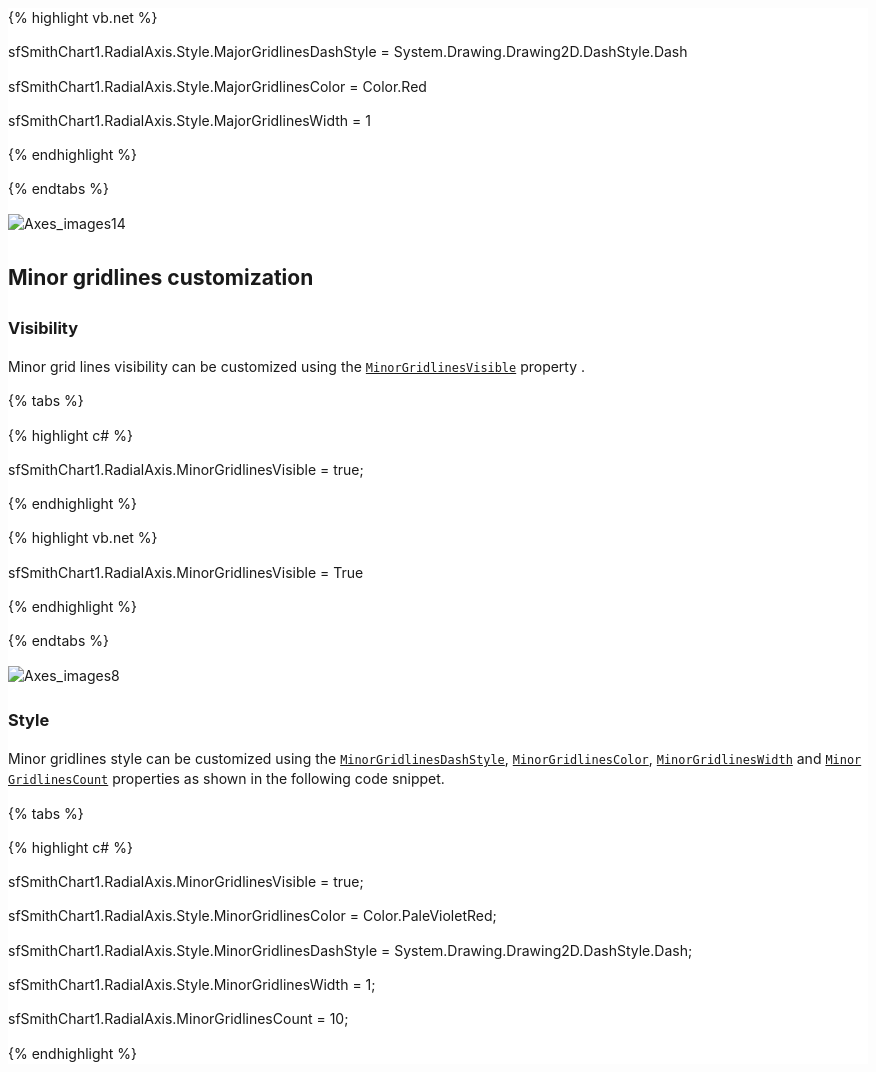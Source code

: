 {% highlight vb.net %}

sfSmithChart1.RadialAxis.Style.MajorGridlinesDashStyle = System.Drawing.Drawing2D.DashStyle.Dash

sfSmithChart1.RadialAxis.Style.MajorGridlinesColor = Color.Red

sfSmithChart1.RadialAxis.Style.MajorGridlinesWidth = 1

{% endhighlight %}

{% endtabs %}

![Axes_images14](Axes_images/Axes_img14.png)


## Minor gridlines customization

### Visibility

Minor grid lines visibility can be customized using the [`MinorGridlinesVisible`](https://help.syncfusion.com/cr/windowsforms/Syncfusion.WinForms.SmithChart.ChartAxis.html#Syncfusion_WinForms_SmithChart_ChartAxis_MinorGridlinesVisible) property .

{% tabs %}

{% highlight c# %}

sfSmithChart1.RadialAxis.MinorGridlinesVisible = true;

{% endhighlight %}

{% highlight vb.net %}

sfSmithChart1.RadialAxis.MinorGridlinesVisible = True

{% endhighlight %}

{% endtabs %}

![Axes_images8](Axes_images/Axes_img8.PNG)


### Style

Minor gridlines style can be customized using the [`MinorGridlinesDashStyle`](https://help.syncfusion.com/cr/windowsforms/Syncfusion.WinForms.SmithChart.AxisStyle.html#Syncfusion_WinForms_SmithChart_AxisStyle_MinorGridlinesDashStyle),  [`MinorGridlinesColor`](https://help.syncfusion.com/cr/windowsforms/Syncfusion.WinForms.SmithChart.AxisStyle.html#Syncfusion_WinForms_SmithChart_AxisStyle_MinorGridlinesColor), [`MinorGridlinesWidth`](https://help.syncfusion.com/cr/windowsforms/Syncfusion.WinForms.SmithChart.AxisStyle.html#Syncfusion_WinForms_SmithChart_AxisStyle_MinorGridlinesWidth) and [`MinorGridlinesCount`](https://help.syncfusion.com/cr/windowsforms/Syncfusion.WinForms.SmithChart.ChartAxis.html#Syncfusion_WinForms_SmithChart_ChartAxis_MinorGridlinesCount) properties as shown in the following code snippet.

{% tabs %}

{% highlight c# %}

sfSmithChart1.RadialAxis.MinorGridlinesVisible = true;

sfSmithChart1.RadialAxis.Style.MinorGridlinesColor = Color.PaleVioletRed;

sfSmithChart1.RadialAxis.Style.MinorGridlinesDashStyle = System.Drawing.Drawing2D.DashStyle.Dash;

sfSmithChart1.RadialAxis.Style.MinorGridlinesWidth = 1;

sfSmithChart1.RadialAxis.MinorGridlinesCount = 10;

{% endhighlight %}
